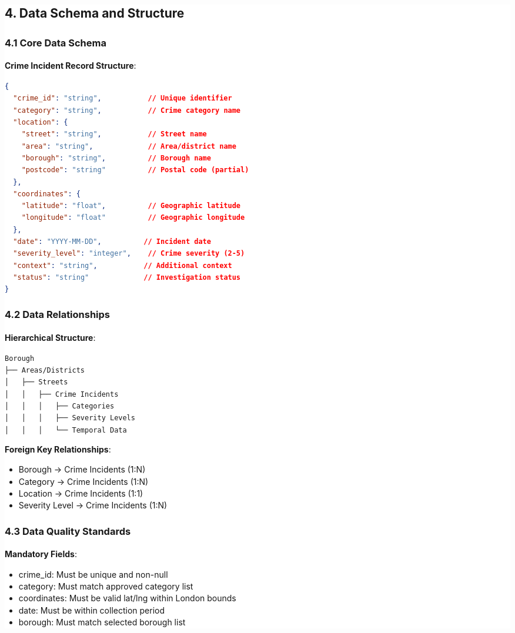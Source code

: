 
## 4. Data Schema and Structure

### 4.1 Core Data Schema

**Crime Incident Record Structure**:
```json
{
  "crime_id": "string",           // Unique identifier
  "category": "string",           // Crime category name
  "location": {
    "street": "string",           // Street name
    "area": "string",             // Area/district name
    "borough": "string",          // Borough name
    "postcode": "string"          // Postal code (partial)
  },
  "coordinates": {
    "latitude": "float",          // Geographic latitude
    "longitude": "float"          // Geographic longitude
  },
  "date": "YYYY-MM-DD",          // Incident date
  "severity_level": "integer",    // Crime severity (2-5)
  "context": "string",           // Additional context
  "status": "string"             // Investigation status
}
```

### 4.2 Data Relationships

**Hierarchical Structure**:
```
Borough
├── Areas/Districts
│   ├── Streets
│   │   ├── Crime Incidents
│   │   │   ├── Categories
│   │   │   ├── Severity Levels
│   │   │   └── Temporal Data
```

**Foreign Key Relationships**:
- Borough → Crime Incidents (1:N)
- Category → Crime Incidents (1:N)
- Location → Crime Incidents (1:1)
- Severity Level → Crime Incidents (1:N)

### 4.3 Data Quality Standards

**Mandatory Fields**:
- crime_id: Must be unique and non-null
- category: Must match approved category list
- coordinates: Must be valid lat/lng within London bounds
- date: Must be within collection period
- borough: Must match selected borough list
